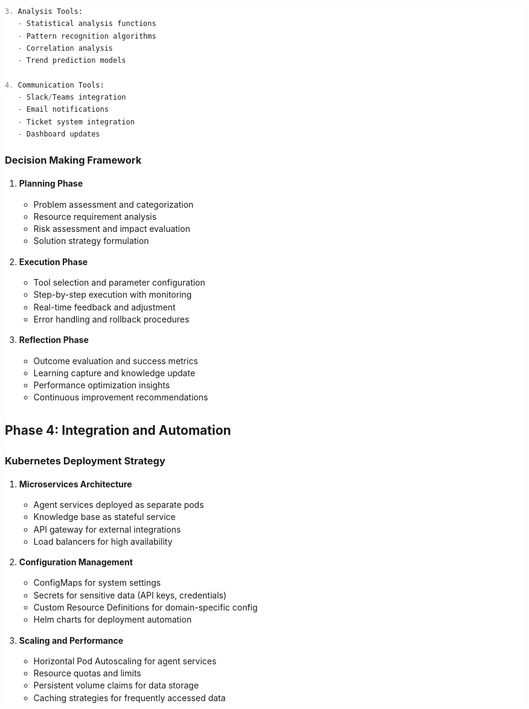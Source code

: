 ```python
3. Analysis Tools:
   - Statistical analysis functions
   - Pattern recognition algorithms
   - Correlation analysis
   - Trend prediction models

4. Communication Tools:
   - Slack/Teams integration
   - Email notifications
   - Ticket system integration
   - Dashboard updates
```

### Decision Making Framework
1. **Planning Phase**
   - Problem assessment and categorization
   - Resource requirement analysis
   - Risk assessment and impact evaluation
   - Solution strategy formulation

2. **Execution Phase**
   - Tool selection and parameter configuration
   - Step-by-step execution with monitoring
   - Real-time feedback and adjustment
   - Error handling and rollback procedures

3. **Reflection Phase**
   - Outcome evaluation and success metrics
   - Learning capture and knowledge update
   - Performance optimization insights
   - Continuous improvement recommendations

## Phase 4: Integration and Automation

### Kubernetes Deployment Strategy
1. **Microservices Architecture**
   - Agent services deployed as separate pods
   - Knowledge base as stateful service
   - API gateway for external integrations
   - Load balancers for high availability

2. **Configuration Management**
   - ConfigMaps for system settings
   - Secrets for sensitive data (API keys, credentials)
   - Custom Resource Definitions for domain-specific config
   - Helm charts for deployment automation

3. **Scaling and Performance**
   - Horizontal Pod Autoscaling for agent services
   - Resource quotas and limits
   - Persistent volume claims for data storage
   - Caching strategies for frequently accessed data
